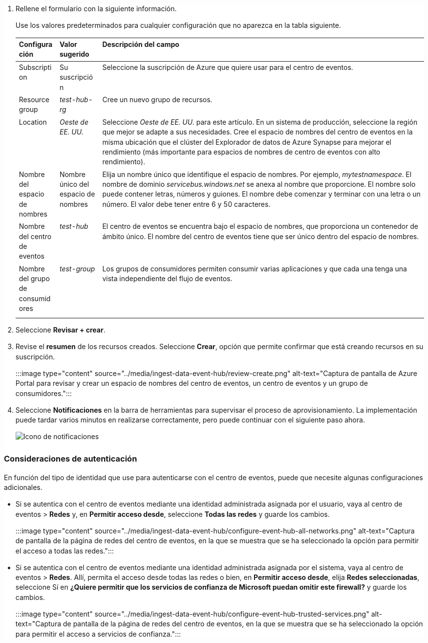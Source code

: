 1. Rellene el formulario con la siguiente información.

    Use los valores predeterminados para cualquier configuración que no aparezca en la tabla siguiente.

    **Configuración** | **Valor sugerido** | **Descripción del campo**
    |---|---|---|
    | Subscription | Su suscripción | Seleccione la suscripción de Azure que quiere usar para el centro de eventos.|
    | Resource group | *test-hub-rg* | Cree un nuevo grupo de recursos. |
    | Location | *Oeste de EE. UU.* | Seleccione *Oeste de EE. UU.* para este artículo. En un sistema de producción, seleccione la región que mejor se adapte a sus necesidades. Cree el espacio de nombres del centro de eventos en la misma ubicación que el clúster del Explorador de datos de Azure Synapse para mejorar el rendimiento (más importante para espacios de nombres de centro de eventos con alto rendimiento).
    | Nombre del espacio de nombres | Nombre único del espacio de nombres | Elija un nombre único que identifique el espacio de nombres. Por ejemplo, *mytestnamespace*. El nombre de dominio *servicebus.windows.net* se anexa al nombre que proporcione. El nombre solo puede contener letras, números y guiones. El nombre debe comenzar y terminar con una letra o un número. El valor debe tener entre 6 y 50 caracteres.
    | Nombre del centro de eventos | *test-hub* | El centro de eventos se encuentra bajo el espacio de nombres, que proporciona un contenedor de ámbito único. El nombre del centro de eventos tiene que ser único dentro del espacio de nombres. |
    | Nombre del grupo de consumidores | *test-group* | Los grupos de consumidores permiten consumir varias aplicaciones y que cada una tenga una vista independiente del flujo de eventos. |
    | | |

1. Seleccione **Revisar + crear**.

1. Revise el **resumen** de los recursos creados. Seleccione **Crear**, opción que permite confirmar que está creando recursos en su suscripción.

    :::image type="content" source="../media/ingest-data-event-hub/review-create.png" alt-text="Captura de pantalla de Azure Portal para revisar y crear un espacio de nombres del centro de eventos, un centro de eventos y un grupo de consumidores.":::

1. Seleccione **Notificaciones** en la barra de herramientas para supervisar el proceso de aprovisionamiento. La implementación puede tardar varios minutos en realizarse correctamente, pero puede continuar con el siguiente paso ahora.

    ![Icono de notificaciones](../media/ingest-data-event-hub/notifications.png)

### <a name="authentication-considerations"></a>Consideraciones de autenticación

En función del tipo de identidad que use para autenticarse con el centro de eventos, puede que necesite algunas configuraciones adicionales.

- Si se autentica con el centro de eventos mediante una identidad administrada asignada por el usuario, vaya al centro de eventos > **Redes** y, en **Permitir acceso desde**, seleccione **Todas las redes** y guarde los cambios.

    :::image type="content" source="../media/ingest-data-event-hub/configure-event-hub-all-networks.png" alt-text="Captura de pantalla de la página de redes del centro de eventos, en la que se muestra que se ha seleccionado la opción para permitir el acceso a todas las redes.":::

- Si se autentica con el centro de eventos mediante una identidad administrada asignada por el sistema, vaya al centro de eventos > **Redes**. Allí, permita el acceso desde todas las redes o bien, en **Permitir acceso desde**, elija **Redes seleccionadas**, seleccione Sí en **¿Quiere permitir que los servicios de confianza de Microsoft puedan omitir este firewall?** y guarde los cambios.

    :::image type="content" source="../media/ingest-data-event-hub/configure-event-hub-trusted-services.png" alt-text="Captura de pantalla de la página de redes del centro de eventos, en la que se muestra que se ha seleccionado la opción para permitir el acceso a servicios de confianza.":::
